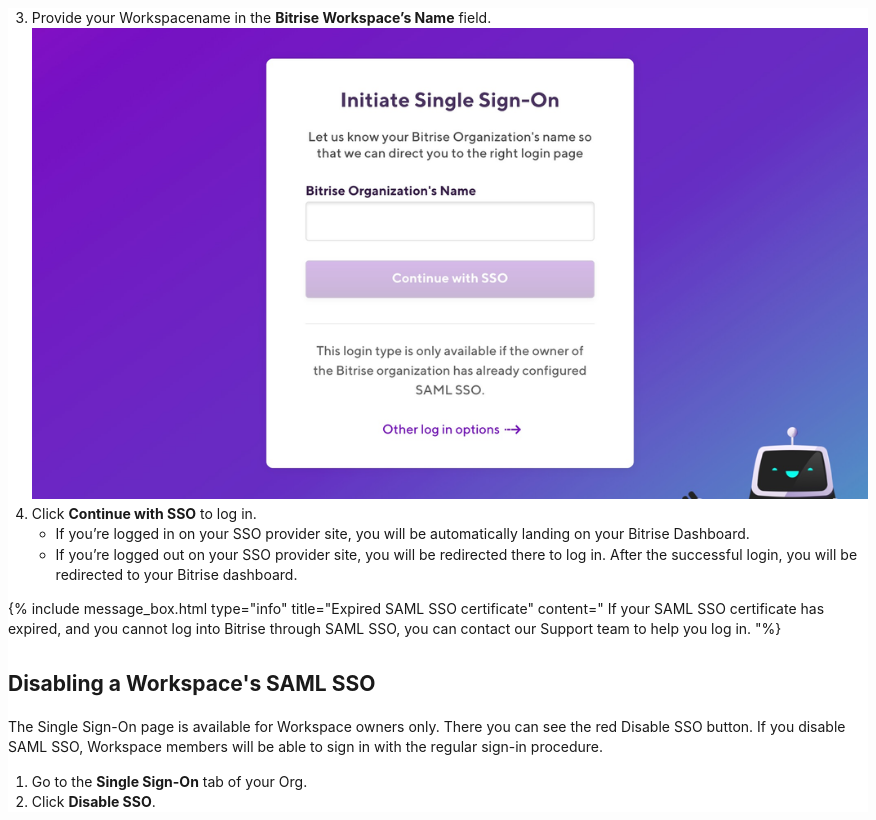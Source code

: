 3. Provide your Workspacename in the **Bitrise Workspace’s Name** field.![](/img/initiate-single-sign-on.jpg)
4. Click **Continue with SSO** to log in.
   * If you’re logged in on your SSO provider site, you will be automatically landing on your Bitrise Dashboard.
   * If you’re logged out on your SSO provider site, you will be redirected there to log in. After the successful login, you will be redirected to your Bitrise dashboard.

{% include message_box.html type="info" title="Expired SAML SSO certificate" content=" If your SAML SSO certificate has expired, and you cannot log into Bitrise through SAML SSO, you can contact our Support team to help you log in. "%}

## Disabling a Workspace's SAML SSO

The Single Sign-On page is available for Workspace owners only. There you can see the red Disable SSO button. If you disable SAML SSO, Workspace members will be able to sign in with the regular sign-in procedure.

1. Go to the **Single Sign-On** tab of your Org.
2. Click **Disable SSO**.
